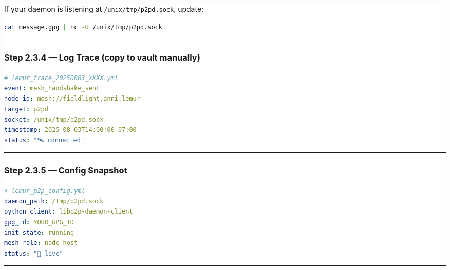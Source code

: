 If your daemon is listening at `/unix/tmp/p2pd.sock`, update:

```bash
cat message.gpg | nc -U /unix/tmp/p2pd.sock
```

---

### Step 2.3.4 — Log Trace (copy to vault manually)

```yaml
# lemur_trace_20250803_XXXX.yml
event: mesh_handshake_sent
node_id: mesh://fieldlight.anni.lemur
target: p2pd
socket: /unix/tmp/p2pd.sock
timestamp: 2025-08-03T14:00:00-07:00
status: "🛰️ connected"
```

---

### Step 2.3.5 —  Config Snapshot

```yaml
# lemur_p2p_config.yml
daemon_path: /tmp/p2pd.sock
python_client: libp2p-daemon-client
gpg_id: YOUR_GPG_ID
init_state: running
mesh_role: node_host
status: "🖤 live"
```

---

